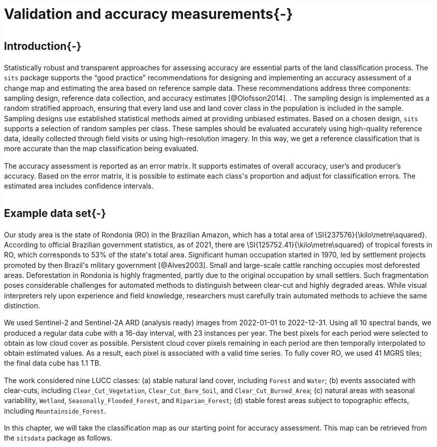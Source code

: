 # Validation and accuracy measurements{-}




## Introduction{-}

Statistically robust and transparent approaches for assessing accuracy are essential parts of the land classification process. The `sits` package supports the “good practice” recommendations for designing and implementing an accuracy assessment of a change map and estimating the area based on reference sample data. These recommendations address three components: sampling design, reference data collection, and accuracy estimates [@Olofsson2014].
.
The sampling design is implemented as a random stratified approach, ensuring that every land use and land cover class in the population is included in the sample. Sampling designs use established statistical methods aimed at providing unbiased estimates. Based on a chosen design, `sits` supports a selection of random samples per class. These samples should be evaluated accurately using high-quality reference data, ideally collected through field visits or using high-resolution imagery. In this way, we get a reference classification that is more accurate than the map classification being evaluated. 

The accuracy assessment is reported as an error matrix. It supports estimates of overall accuracy, user’s and producer’s accuracy. Based on the error matrix, it is possible to estimate each class's proportion and adjust for classification errors. The estimated area includes confidence intervals.  

## Example data set{-} 

Our study area is the state of Rondonia (RO) in the Brazilian Amazon, which has a total area of \SI{237576}{\kilo\metre\squared}. According to official Brazilian government statistics, as of 2021, there are \SI{125752.41}{\kilo\metre\squared} of tropical forests in RO, which corresponds to 53\% of the state's total area. Significant human occupation started in 1970, led by settlement projects promoted by then Brazil's military government [@Alves2003]. Small and large-scale cattle ranching occupies most deforested areas. Deforestation in Rondonia is highly fragmented, partly due to the original occupation by small settlers. Such fragmentation poses considerable challenges for automated methods to distinguish between clear-cut and highly degraded areas. While visual interpreters rely upon experience and field knowledge, researchers must carefully train automated methods to achieve the same distinction.

We used Sentinel-2 and Sentinel-2A ARD (analysis ready) images from 2022-01-01 to 2022-12-31. Using all 10 spectral bands, we produced a regular data cube with a 16-day interval, with 23 instances per year. The best pixels for each period were selected to obtain as low cloud cover as possible. Persistent cloud cover pixels remaining in each period are then temporally interpolated to obtain estimated values. As a result, each pixel is associated with a valid time series. To fully cover RO, we used 41 MGRS tiles; the final data cube has 1.1 TB.  

The work considered nine LUCC classes: (a) stable  natural land cover, including `Forest` and `Water`; (b) events associated with clear-cuts, including `Clear_Cut_Vegetation`, `Clear_Cut_Bare_Soil`, and `Clear_Cut_Burned_Area`; (c) natural areas with seasonal variability, `Wetland`, `Seasonally_Flooded_Forest`, and `Riparian_Forest`; (d) stable forest areas subject to topographic effects, including `Mountainside_Forest`.  

In this chapter, we will take the classification map as our starting point for accuracy assessment. This map can be retrieved from the `sitsdata` package as follows.
